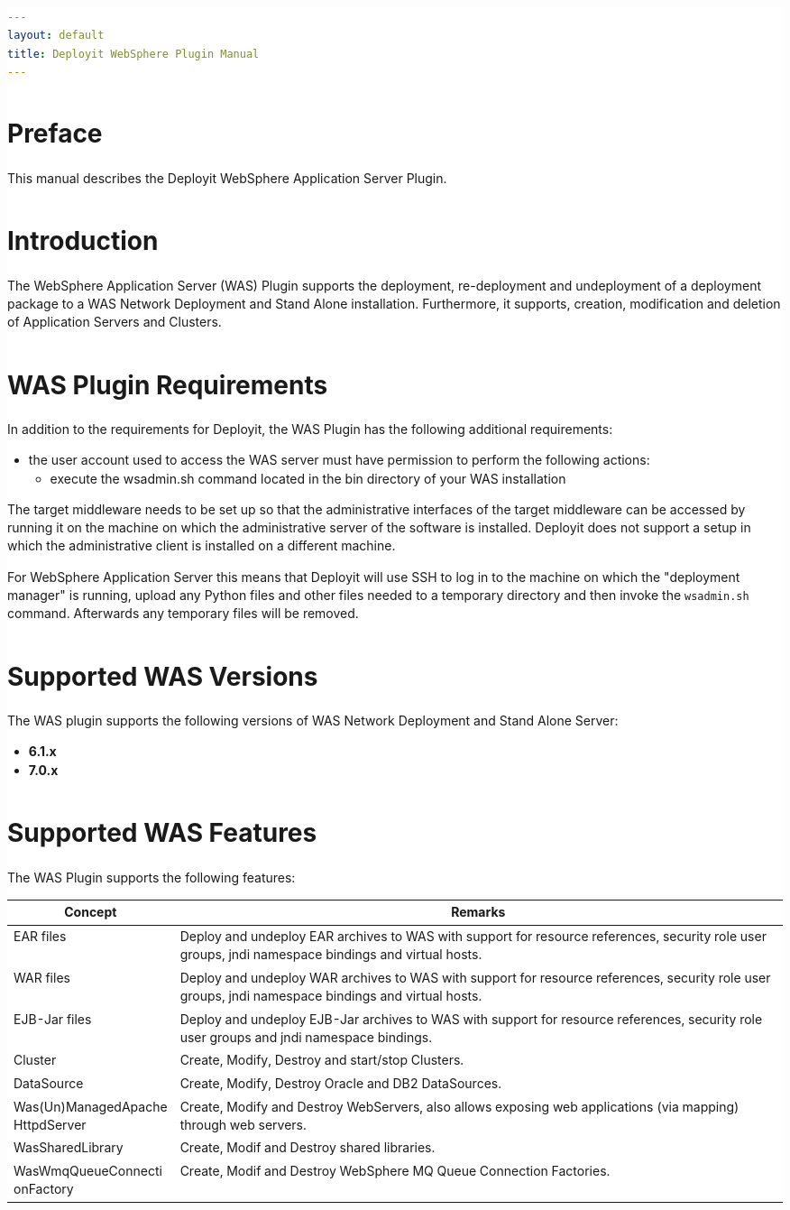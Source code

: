 ```yaml
---
layout: default
title: Deployit WebSphere Plugin Manual
---
```


# Preface #

This manual describes the Deployit WebSphere Application Server Plugin.

# Introduction #

The WebSphere Application Server (WAS) Plugin supports the deployment, re-deployment and undeployment of a deployment package to a WAS Network Deployment and Stand Alone installation.
Furthermore, it supports, creation, modification and deletion of Application Servers and Clusters.  

# WAS Plugin Requirements #

In addition to the requirements for Deployit, the WAS Plugin has the following additional requirements:

* the user account used to access the WAS server must have permission to perform the following actions:
	* execute the wsadmin.sh command located in the bin directory of your WAS installation

The target middleware needs to be set up so that the administrative interfaces of the target middleware can be accessed by running it on the machine on which the administrative server of the software is installed. Deployit does not support a setup in which the administrative client is installed on a different machine.

For WebSphere Application Server this means that Deployit will use SSH to log in to the machine on which the "deployment manager" is running, upload any Python files and other files needed to a temporary directory and then invoke the `wsadmin.sh` command. Afterwards any temporary files will be removed.

# Supported WAS Versions #

The WAS plugin supports the following versions of WAS Network Deployment and Stand Alone Server:

* **6.1.x**
* **7.0.x**

# Supported WAS Features #

The WAS Plugin supports the following features:

Concept                            |      Remarks
--------                           |      --------
EAR files                          |      Deploy and undeploy EAR archives to WAS with support for resource references, security role user groups, jndi namespace bindings and virtual hosts.
WAR files                          |      Deploy and undeploy WAR archives to WAS with support for resource references, security role user groups, jndi namespace bindings and virtual hosts.
EJB-Jar files                      |      Deploy and undeploy EJB-Jar archives to WAS with support for resource references, security role user groups and jndi namespace bindings.
Cluster                            |      Create, Modify, Destroy and start/stop Clusters.
DataSource                         |      Create, Modify, Destroy Oracle and DB2 DataSources.
Was(Un)ManagedApacheHttpdServer    |      Create, Modify and Destroy WebServers, also allows exposing web applications (via mapping) through web servers.
WasSharedLibrary                   |      Create, Modif and Destroy shared libraries.
WasWmqQueueConnectionFactory       |      Create, Modif and Destroy WebSphere MQ Queue Connection Factories.